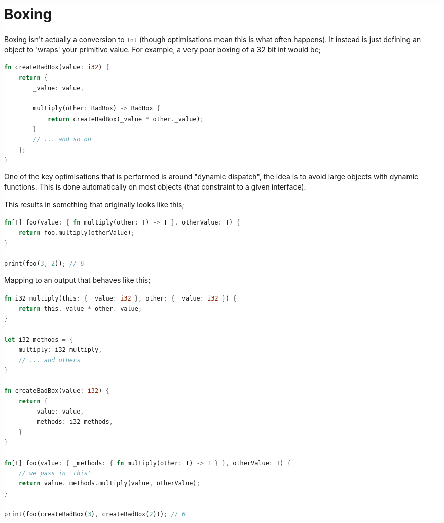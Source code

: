 # Boxing

Boxing isn't actually a conversion to `Int` (though optimisations mean this is what often happens).  It instead is just defining an object to 'wraps' your primitive value.  For example, a very poor boxing of a 32 bit int would be;

```rust
fn createBadBox(value: i32) {
    return {
        _value: value,
        
        multiply(other: BadBox) -> BadBox {
            return createBadBox(_value * other._value);
        }
        // ... and so on
    };
}
```

One of the key optimisations that is performed is around "dynamic dispatch", the idea is to avoid large objects with dynamic functions.  This is done automatically on most objects (that constraint to a given interface).

This results in something that originally looks like this;

```rust
fn[T] foo(value: { fn multiply(other: T) -> T }, otherValue: T) {
    return foo.multiply(otherValue);
}

print(foo(3, 2)); // 6
```

Mapping to an output that behaves like this;

```rust
fn i32_multiply(this: { _value: i32 }, other: { _value: i32 }) {
    return this._value * other._value;
}

let i32_methods = {
    multiply: i32_multiply,
    // ... and others
}

fn createBadBox(value: i32) {
    return {
        _value: value,
        _methods: i32_methods,
    }
}

fn[T] foo(value: { _methods: { fn multiply(other: T) -> T } }, otherValue: T) {
    // we pass in 'this'
    return value._methods.multiply(value, otherValue);
}

print(foo(createBadBox(3), createBadBox(2))); // 6
```
